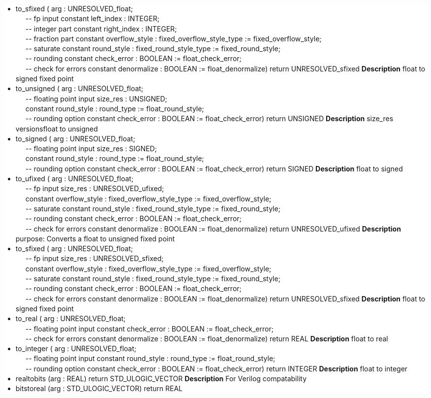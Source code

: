 - to_sfixed <font id="function_arguments">( arg                     : UNRESOLVED_float;<br><span style="padding-left:20px">  -- fp input constant left_index     : INTEGER;<br><span style="padding-left:20px">  -- integer part constant right_index    : INTEGER;<br><span style="padding-left:20px">  -- fraction part constant overflow_style : fixed_overflow_style_type := fixed_overflow_style;<br><span style="padding-left:20px">  -- saturate constant round_style    : fixed_round_style_type    := fixed_round_style;<br><span style="padding-left:20px">  -- rounding constant check_error    : BOOLEAN                   := float_check_error;<br><span style="padding-left:20px">  -- check for errors constant denormalize    : BOOLEAN                   := float_denormalize) </font> <font id="function_return">return UNRESOLVED_sfixed </font>
**Description**
float to signed fixed point
- to_unsigned <font id="function_arguments">( arg                  : UNRESOLVED_float;<br><span style="padding-left:20px">  -- floating point input size_res             : UNSIGNED;<br><span style="padding-left:20px"> constant round_style : round_type := float_round_style;<br><span style="padding-left:20px">  -- rounding option constant check_error : BOOLEAN    := float_check_error) </font> <font id="function_return">return UNSIGNED </font>
**Description**
size_res versionsfloat to unsigned
- to_signed <font id="function_arguments">( arg                  : UNRESOLVED_float;<br><span style="padding-left:20px">  -- floating point input size_res             : SIGNED;<br><span style="padding-left:20px"> constant round_style : round_type := float_round_style;<br><span style="padding-left:20px">  -- rounding option constant check_error : BOOLEAN    := float_check_error) </font> <font id="function_return">return SIGNED </font>
**Description**
float to signed
- to_ufixed <font id="function_arguments">( arg                     : UNRESOLVED_float;<br><span style="padding-left:20px">  -- fp input size_res                : UNRESOLVED_ufixed;<br><span style="padding-left:20px"> constant overflow_style : fixed_overflow_style_type := fixed_overflow_style;<br><span style="padding-left:20px">  -- saturate constant round_style    : fixed_round_style_type    := fixed_round_style;<br><span style="padding-left:20px">  -- rounding constant check_error    : BOOLEAN                   := float_check_error;<br><span style="padding-left:20px">  -- check for errors constant denormalize    : BOOLEAN                   := float_denormalize) </font> <font id="function_return">return UNRESOLVED_ufixed </font>
**Description**
purpose: Converts a float to unsigned fixed point
- to_sfixed <font id="function_arguments">( arg                     : UNRESOLVED_float;<br><span style="padding-left:20px">  -- fp input size_res                : UNRESOLVED_sfixed;<br><span style="padding-left:20px"> constant overflow_style : fixed_overflow_style_type := fixed_overflow_style;<br><span style="padding-left:20px">  -- saturate constant round_style    : fixed_round_style_type    := fixed_round_style;<br><span style="padding-left:20px">  -- rounding constant check_error    : BOOLEAN                   := float_check_error;<br><span style="padding-left:20px">  -- check for errors constant denormalize    : BOOLEAN                   := float_denormalize) </font> <font id="function_return">return UNRESOLVED_sfixed </font>
**Description**
float to signed fixed point
- to_real <font id="function_arguments">( arg                  : UNRESOLVED_float;<br><span style="padding-left:20px">  -- floating point input constant check_error : BOOLEAN    := float_check_error;<br><span style="padding-left:20px">  -- check for errors constant denormalize : BOOLEAN    := float_denormalize) </font> <font id="function_return">return REAL </font>
**Description**
float to real
- to_integer <font id="function_arguments">( arg                  : UNRESOLVED_float;<br><span style="padding-left:20px">  -- floating point input constant round_style : round_type := float_round_style;<br><span style="padding-left:20px">  -- rounding option constant check_error : BOOLEAN    := float_check_error) </font> <font id="function_return">return INTEGER </font>
**Description**
float to integer
- realtobits <font id="function_arguments">(arg : REAL) </font> <font id="function_return">return STD_ULOGIC_VECTOR </font>
**Description**
For Verilog compatability
- bitstoreal <font id="function_arguments">(arg : STD_ULOGIC_VECTOR) </font> <font id="function_return">return REAL </font>